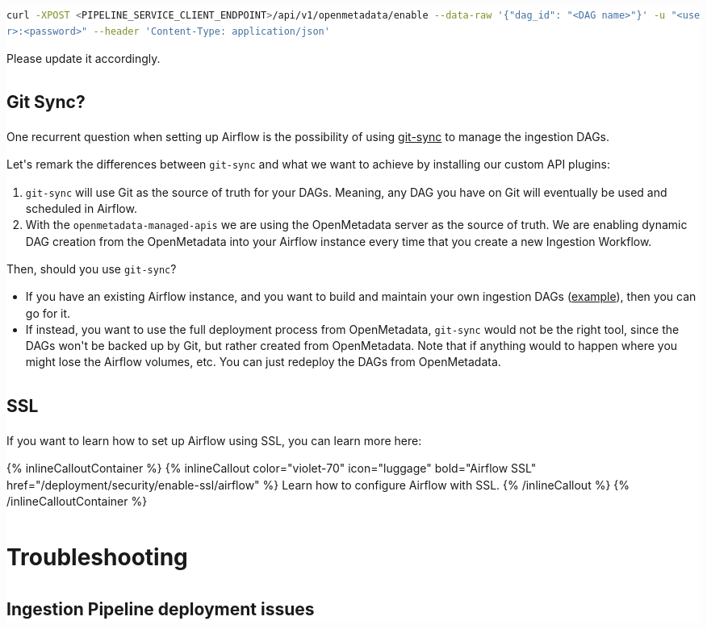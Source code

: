 ```bash
curl -XPOST <PIPELINE_SERVICE_CLIENT_ENDPOINT>/api/v1/openmetadata/enable --data-raw '{"dag_id": "<DAG name>"}' -u "<user>:<password>" --header 'Content-Type: application/json'
```

Please update it accordingly.

## Git Sync?

One recurrent question when setting up Airflow is the possibility of using [git-sync](https://airflow.apache.org/docs/helm-chart/stable/manage-dags-files.html#mounting-dags-from-a-private-github-repo-using-git-sync-sidecar)
to manage the ingestion DAGs.

Let's remark the differences between `git-sync` and what we want to achieve by installing our custom API plugins:
1. `git-sync` will use Git as the source of truth for your DAGs. Meaning, any DAG you have on Git will eventually be used and scheduled in Airflow.
2. With the `openmetadata-managed-apis` we are using the OpenMetadata server as the source of truth. We are enabling dynamic DAG
   creation from the OpenMetadata into your Airflow instance every time that you create a new Ingestion Workflow.

Then, should you use `git-sync`?

- If you have an existing Airflow instance, and you want to build and maintain your own ingestion DAGs ([example](https://docs.open-metadata.org/v1.0.0/connectors/database/snowflake/airflow#2.-prepare-the-ingestion-dag)),
  then you can go for it.
- If instead, you want to use the full deployment process from OpenMetadata, `git-sync` would not be the right tool, since the DAGs won't be backed up by Git, but rather created from OpenMetadata. Note that if anything
  would to happen where you might lose the Airflow volumes, etc. You can just redeploy the DAGs from OpenMetadata.

## SSL

If you want to learn how to set up Airflow using SSL, you can learn more here:

{% inlineCalloutContainer %}
{% inlineCallout
color="violet-70"
icon="luggage"
bold="Airflow SSL"
href="/deployment/security/enable-ssl/airflow" %}
Learn how to configure Airflow with SSL.
{% /inlineCallout %}
{% /inlineCalloutContainer %}

# Troubleshooting

## Ingestion Pipeline deployment issues
